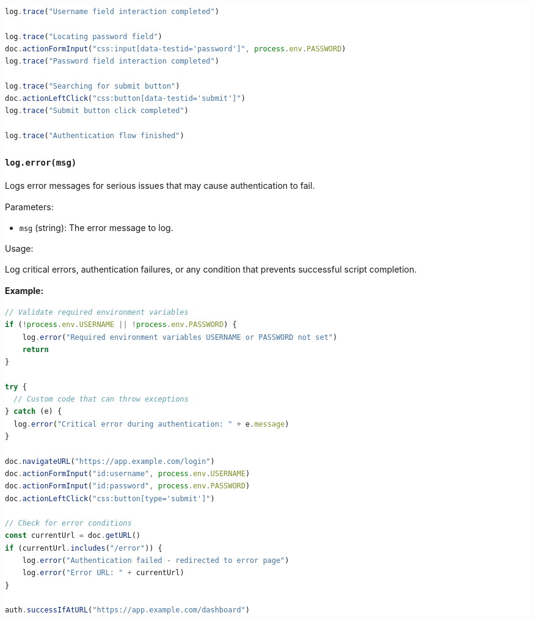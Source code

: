```javascript
log.trace("Username field interaction completed")

log.trace("Locating password field")
doc.actionFormInput("css:input[data-testid='password']", process.env.PASSWORD)
log.trace("Password field interaction completed")

log.trace("Searching for submit button")
doc.actionLeftClick("css:button[data-testid='submit']")
log.trace("Submit button click completed")

log.trace("Authentication flow finished")
```

### `log.error(msg)`

Logs error messages for serious issues that may cause authentication to fail.

Parameters:

- `msg` (string): The error message to log.

Usage:

Log critical errors, authentication failures, or any condition that prevents successful script completion.

**Example:**

```javascript
// Validate required environment variables
if (!process.env.USERNAME || !process.env.PASSWORD) {
    log.error("Required environment variables USERNAME or PASSWORD not set")
    return
}

try {
  // Custom code that can throw exceptions
} catch (e) {
  log.error("Critical error during authentication: " + e.message)
}

doc.navigateURL("https://app.example.com/login")
doc.actionFormInput("id:username", process.env.USERNAME)
doc.actionFormInput("id:password", process.env.PASSWORD)
doc.actionLeftClick("css:button[type='submit']")

// Check for error conditions
const currentUrl = doc.getURL()
if (currentUrl.includes("/error")) {
    log.error("Authentication failed - redirected to error page")
    log.error("Error URL: " + currentUrl)
}

auth.successIfAtURL("https://app.example.com/dashboard")
```
